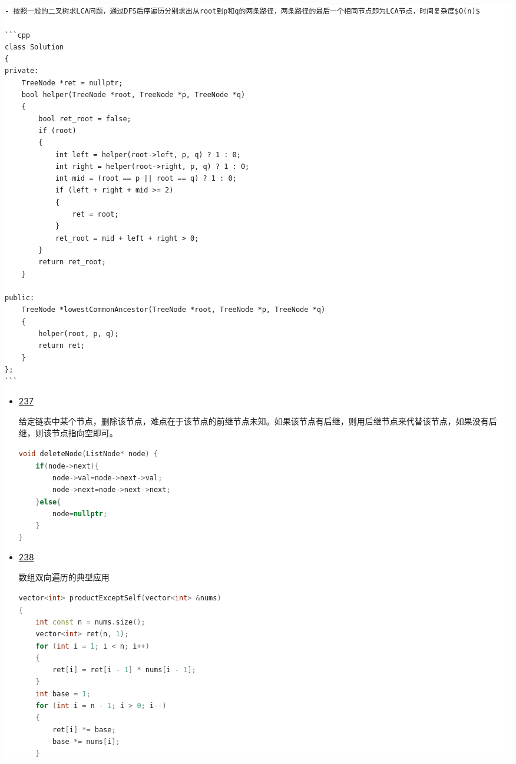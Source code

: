 
    - 按照一般的二叉树求LCA问题，通过DFS后序遍历分别求出从root到p和q的两条路径，两条路径的最后一个相同节点即为LCA节点，时间复杂度$O(n)$

    ```cpp
	class Solution
	{
	private:
		TreeNode *ret = nullptr;
		bool helper(TreeNode *root, TreeNode *p, TreeNode *q)
		{
			bool ret_root = false;
			if (root)
			{
				int left = helper(root->left, p, q) ? 1 : 0;
				int right = helper(root->right, p, q) ? 1 : 0;
				int mid = (root == p || root == q) ? 1 : 0;
				if (left + right + mid >= 2)
				{
					ret = root;
				}
				ret_root = mid + left + right > 0;
			}
			return ret_root;
		}

	public:
		TreeNode *lowestCommonAncestor(TreeNode *root, TreeNode *p, TreeNode *q)
		{
			helper(root, p, q);
			return ret;
		}
	};
    ```

- [237](https://leetcode.com/problems/delete-node-in-a-linked-list/)

    给定链表中某个节点，删除该节点，难点在于该节点的前继节点未知。如果该节点有后继，则用后继节点来代替该节点，如果没有后继，则该节点指向空即可。

    ```cpp
    void deleteNode(ListNode* node) {
        if(node->next){
            node->val=node->next->val;
            node->next=node->next->next;
        }else{
            node=nullptr;
        }
    }
    ```

- [238](https://leetcode.com/problems/product-of-array-except-self/)

    数组双向遍历的典型应用

    ```cpp
    vector<int> productExceptSelf(vector<int> &nums)
    {
        int const n = nums.size();
        vector<int> ret(n, 1);
        for (int i = 1; i < n; i++)
        {
            ret[i] = ret[i - 1] * nums[i - 1];
        }
        int base = 1;
        for (int i = n - 1; i > 0; i--)
        {
            ret[i] *= base;
            base *= nums[i];
        }